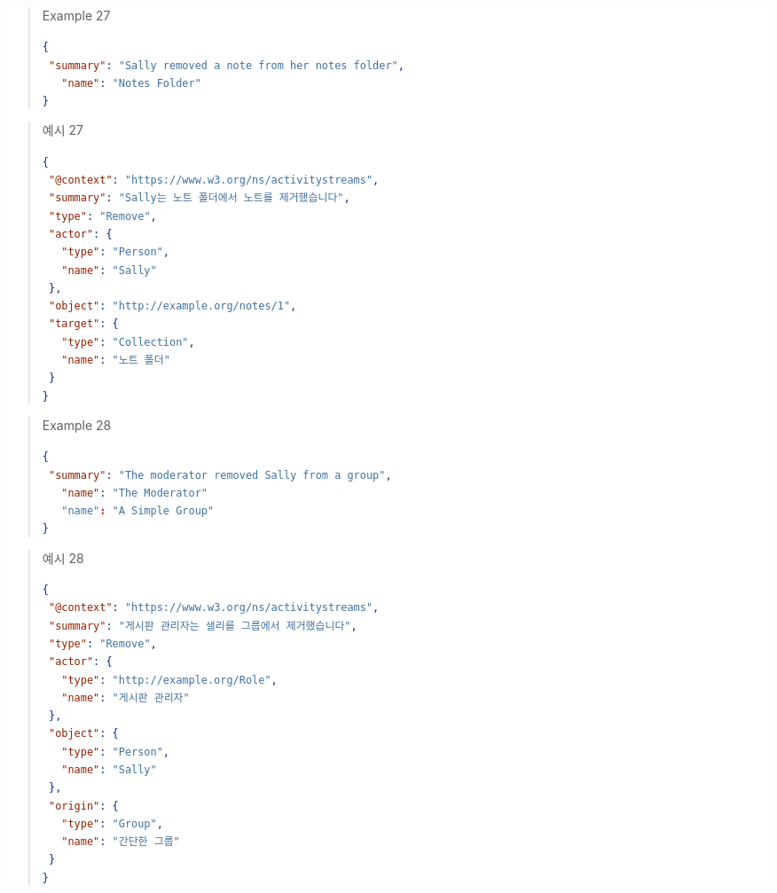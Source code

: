 >Example 27
>
>```json
>{
>  "summary": "Sally removed a note from her notes folder",
>    "name": "Notes Folder"
>}
>```

>예시 27
>
>```json
>{
>  "@context": "https://www.w3.org/ns/activitystreams",
>  "summary": "Sally는 노트 폴더에서 노트를 제거했습니다",
>  "type": "Remove",
>  "actor": {
>    "type": "Person",
>    "name": "Sally"
>  },
>  "object": "http://example.org/notes/1",
>  "target": {
>    "type": "Collection",
>    "name": "노트 폴더"
>  }
>}
>```

>Example 28
>
>```json
>{
>  "summary": "The moderator removed Sally from a group",
>    "name": "The Moderator"
>    "name": "A Simple Group"
>}
>```

>예시 28
>
>```json
>{
>  "@context": "https://www.w3.org/ns/activitystreams",
>  "summary": "게시판 관리자는 샐리를 그룹에서 제거했습니다",
>  "type": "Remove",
>  "actor": {
>    "type": "http://example.org/Role",
>    "name": "게시판 관리자"
>  },
>  "object": {
>    "type": "Person",
>    "name": "Sally"
>  },
>  "origin": {
>    "type": "Group",
>    "name": "간단한 그룹"
>  }
>}
>```
